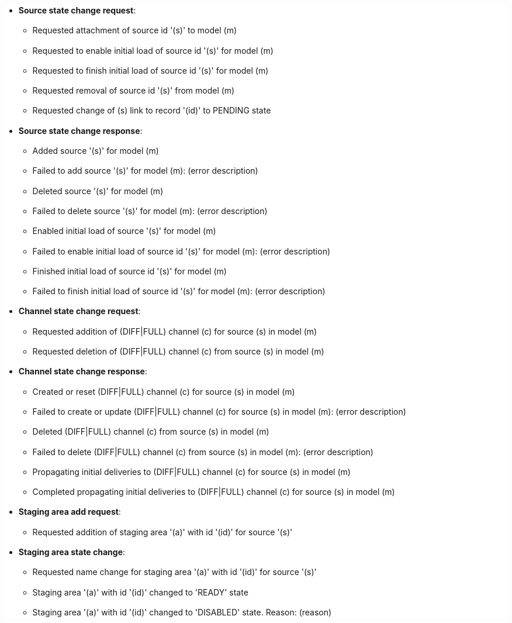 -  **Source state change request**:

    -   Requested attachment of source id '\(s\)' to model \(m\)

     -   Requested to enable initial load of source id '\(s\)' for model \(m\)

    -   Requested to finish initial load of source id '\(s\)' for model \(m\)

    -   Requested removal of source id '\(s\)' from model \(m\)

    -   Requested change of \(s\) link to record '\(id\)' to PENDING state

-  **Source state change response**:

     -   Added source '\(s\)' for model \(m\)

    -   Failed to add source '\(s\)' for model \(m\): \(error description\)

     -   Deleted source '\(s\)' for model \(m\)

    -   Failed to delete source '\(s\)' for model \(m\): \(error description\)

     -   Enabled initial load of source '\(s\)' for model \(m\)

    -   Failed to enable initial load of source id '\(s\)' for model \(m\): \(error description\)

     -   Finished initial load of source id '\(s\)' for model \(m\)

    -   Failed to finish initial load of source id '\(s\)' for model \(m\): \(error description\)

-   **Channel state change request**:

     -   Requested addition of \(DIFF\|FULL\) channel \(c\) for source \(s\) in model \(m\)

    -   Requested deletion of \(DIFF\|FULL\) channel \(c\) from source \(s\) in model \(m\)

-   **Channel state change response**:

    -   Created or reset \(DIFF\|FULL\) channel \(c\) for source \(s\) in model \(m\)

    -   Failed to create or update \(DIFF\|FULL\) channel \(c\) for source \(s\) in model \(m\): \(error description\)

     -   Deleted \(DIFF\|FULL\) channel \(c\) from source \(s\) in model \(m\)

     -   Failed to delete \(DIFF\|FULL\) channel \(c\) from source \(s\) in model \(m\): \(error description\)

    -   Propagating initial deliveries to \(DIFF\|FULL\) channel \(c\) for source \(s\) in model \(m\)

     -   Completed propagating initial deliveries to \(DIFF\|FULL\) channel \(c\) for source \(s\) in model \(m\)

 -   **Staging area add request**:

        -   Requested addition of staging area '\(a\)' with id '\(id\)' for source '\(s\)'

-   **Staging area state change**:

    -   Requested name change for staging area '\(a\)' with id '\(id\)' for source '\(s\)'

     -   Staging area '\(a\)' with id '\(id\)' changed to 'READY' state

    -   Staging area '\(a\)' with id '\(id\)' changed to 'DISABLED' state. Reason: \(reason\)
